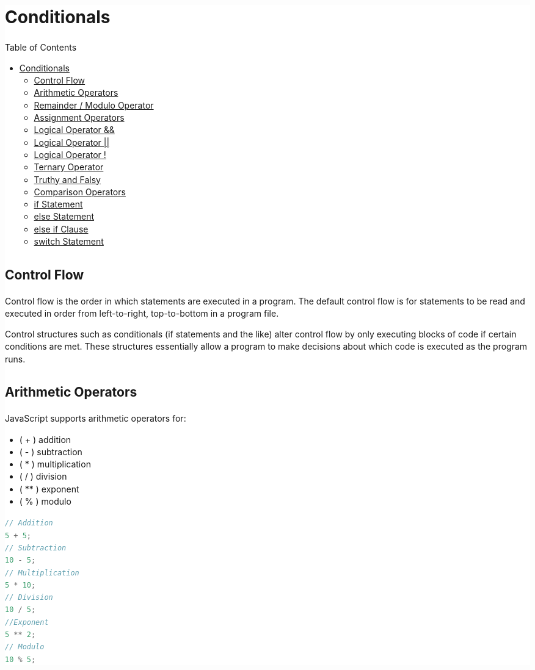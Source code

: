 # Conditionals

Table of Contents

- [Conditionals](#conditionals)
  - [Control Flow](#control-flow)
  - [Arithmetic Operators](#arithmetic-operators)
  - [Remainder / Modulo Operator](#remainder--modulo-operator)
  - [Assignment Operators](#assignment-operators)
  - [Logical Operator &&](#logical-operator-)
  - [Logical Operator ||](#logical-operator--1)
  - [Logical Operator !](#logical-operator--2)
  - [Ternary Operator](#ternary-operator)
  - [Truthy and Falsy](#truthy-and-falsy)
  - [Comparison Operators](#comparison-operators)
  - [if Statement](#if-statement)
  - [else Statement](#else-statement)
  - [else if Clause](#else-if-clause)
  - [switch Statement](#switch-statement)

## Control Flow

Control flow is the order in which statements are executed in a program. The default control flow is for statements to be read and executed in order from left-to-right, top-to-bottom in a program file.

Control structures such as conditionals (if statements and the like) alter control flow by only executing blocks of code if certain conditions are met. These structures essentially allow a program to make decisions about which code is executed as the program runs.

## Arithmetic Operators

JavaScript supports arithmetic operators for:

- ( + ) addition
- ( - ) subtraction
- ( \* ) multiplication
- ( / ) division
- ( \*\* ) exponent
- ( % ) modulo

```javascript
// Addition
5 + 5;
// Subtraction
10 - 5;
// Multiplication
5 * 10;
// Division
10 / 5;
//Exponent
5 ** 2;
// Modulo
10 % 5;
```
